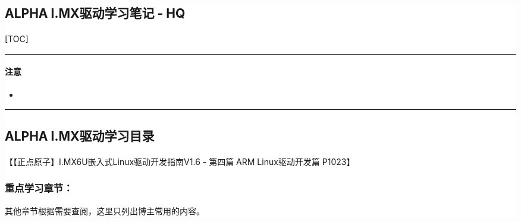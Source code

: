## ALPHA I.MX驱动学习笔记 - HQ

[TOC]

------

#### 注意

- 

------

## ALPHA I.MX驱动学习目录

【【正点原子】I.MX6U嵌入式Linux驱动开发指南V1.6 - 第四篇 ARM Linux驱动开发篇 P1023】

### 重点学习章节：

其他章节根据需要查阅，这里只列出博主常用的内容。
